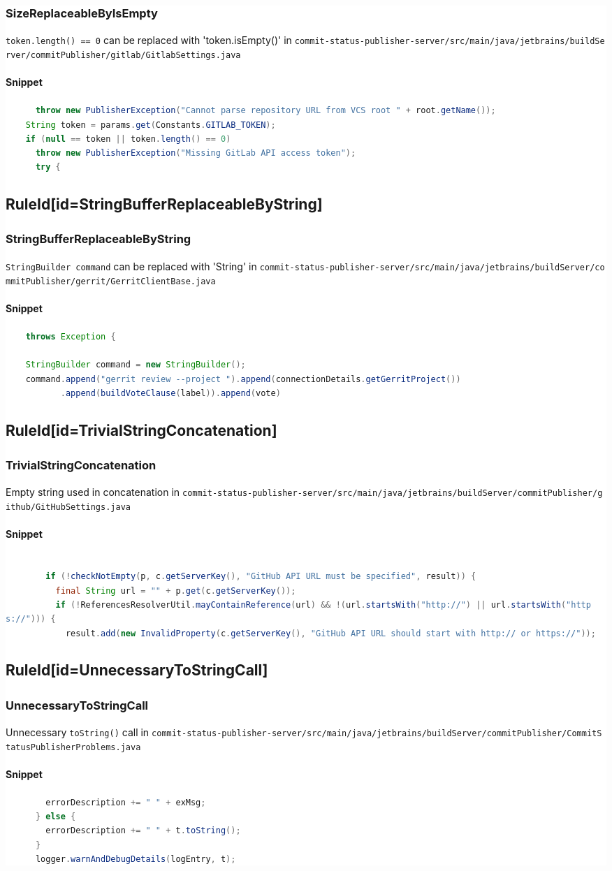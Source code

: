 ### SizeReplaceableByIsEmpty
`token.length() == 0` can be replaced with 'token.isEmpty()'
in `commit-status-publisher-server/src/main/java/jetbrains/buildServer/commitPublisher/gitlab/GitlabSettings.java`
#### Snippet
```java
      throw new PublisherException("Cannot parse repository URL from VCS root " + root.getName());
    String token = params.get(Constants.GITLAB_TOKEN);
    if (null == token || token.length() == 0)
      throw new PublisherException("Missing GitLab API access token");
      try {
```

## RuleId[id=StringBufferReplaceableByString]
### StringBufferReplaceableByString
`StringBuilder command` can be replaced with 'String'
in `commit-status-publisher-server/src/main/java/jetbrains/buildServer/commitPublisher/gerrit/GerritClientBase.java`
#### Snippet
```java
    throws Exception {

    StringBuilder command = new StringBuilder();
    command.append("gerrit review --project ").append(connectionDetails.getGerritProject())
           .append(buildVoteClause(label)).append(vote)
```

## RuleId[id=TrivialStringConcatenation]
### TrivialStringConcatenation
Empty string used in concatenation
in `commit-status-publisher-server/src/main/java/jetbrains/buildServer/commitPublisher/github/GitHubSettings.java`
#### Snippet
```java

        if (!checkNotEmpty(p, c.getServerKey(), "GitHub API URL must be specified", result)) {
          final String url = "" + p.get(c.getServerKey());
          if (!ReferencesResolverUtil.mayContainReference(url) && !(url.startsWith("http://") || url.startsWith("https://"))) {
            result.add(new InvalidProperty(c.getServerKey(), "GitHub API URL should start with http:// or https://"));
```

## RuleId[id=UnnecessaryToStringCall]
### UnnecessaryToStringCall
Unnecessary `toString()` call
in `commit-status-publisher-server/src/main/java/jetbrains/buildServer/commitPublisher/CommitStatusPublisherProblems.java`
#### Snippet
```java
        errorDescription += " " + exMsg;
      } else {
        errorDescription += " " + t.toString();
      }
      logger.warnAndDebugDetails(logEntry, t);
```
